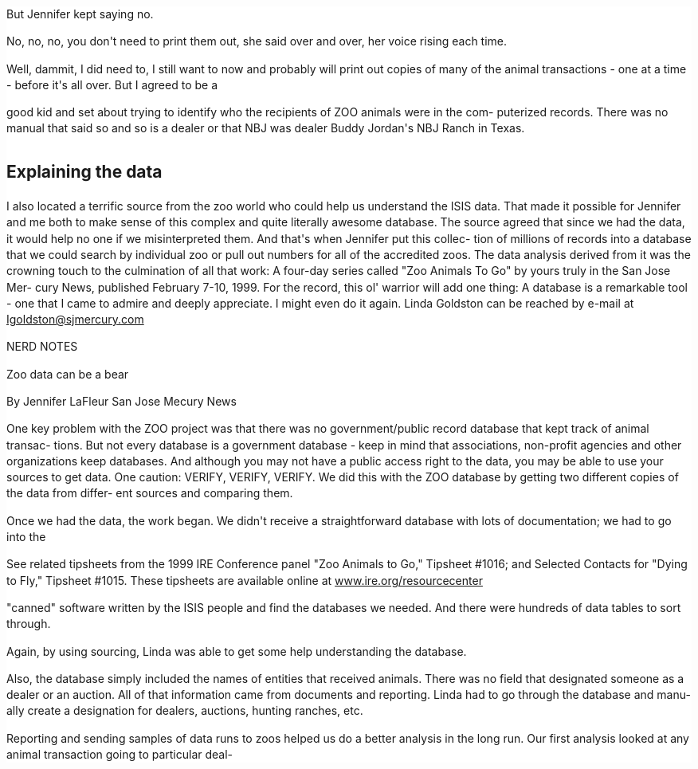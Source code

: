 But Jennifer kept saying no. 

No, no, no, you don't need to print them out, she said over and over, her voice rising each time. 

Well, dammit, I did need to, I still want to now and probably will print out copies of many of the animal transactions - one at a time - before it's all over. But I agreed to be a 

good kid and set about trying to identify who the recipients of ZOO animals were in the com- puterized records. There was no manual that said so and so is a dealer or that NBJ was dealer Buddy Jordan's NBJ Ranch in Texas. 

## Explaining the data 

I also located a terrific source from the zoo world who could help us understand the ISIS data. That made it possible for Jennifer and me both to make sense of this complex and quite literally awesome database. The source agreed that since we had the data, it would help no one if we misinterpreted them. And that's when Jennifer put this collec- tion of millions of records into a database that we could search by individual zoo or pull out numbers for all of the accredited zoos. The data analysis derived from it was the crowning touch to the culmination of all that work: A four-day series called "Zoo Animals To Go" by yours truly in the San Jose Mer- cury News, published February 7-10, 1999. For the record, this ol' warrior will add one thing: A database is a remarkable tool - one that I came to admire and deeply appreciate. I might even do it again. Linda Goldston can be reached by e-mail at Igoldston@sjmercury.com 

NERD NOTES 

Zoo data can be a bear 

By Jennifer LaFleur San Jose Mecury News 

One key problem with the ZOO project was that there was no government/public record database that kept track of animal transac- tions. But not every database is a government database - keep in mind that associations, non-profit agencies and other organizations keep databases. And although you may not have a public access right to the data, you may be able to use your sources to get data. One caution: VERIFY, VERIFY, VERIFY. We did this with the ZOO database by getting two different copies of the data from differ- ent sources and comparing them. 

Once we had the data, the work began. We didn't receive a straightforward database with lots of documentation; we had to go into the 

See related tipsheets from the 1999 IRE Conference panel "Zoo Animals to Go," Tipsheet #1016; and Selected Contacts for "Dying to Fly," Tipsheet #1015. These tipsheets are available online at www.ire.org/resourcecenter 

"canned" software written by the ISIS people and find the databases we needed. And there were hundreds of data tables to sort through. 

Again, by using sourcing, Linda was able to get some help understanding the database. 

Also, the database simply included the names of entities that received animals. There was no field that designated someone as a dealer or an auction. All of that information came from documents and reporting. Linda had to go through the database and manu- ally create a designation for dealers, auctions, hunting ranches, etc. 

Reporting and sending samples of data runs to zoos helped us do a better analysis in the long run. Our first analysis looked at any animal transaction going to particular deal- 
